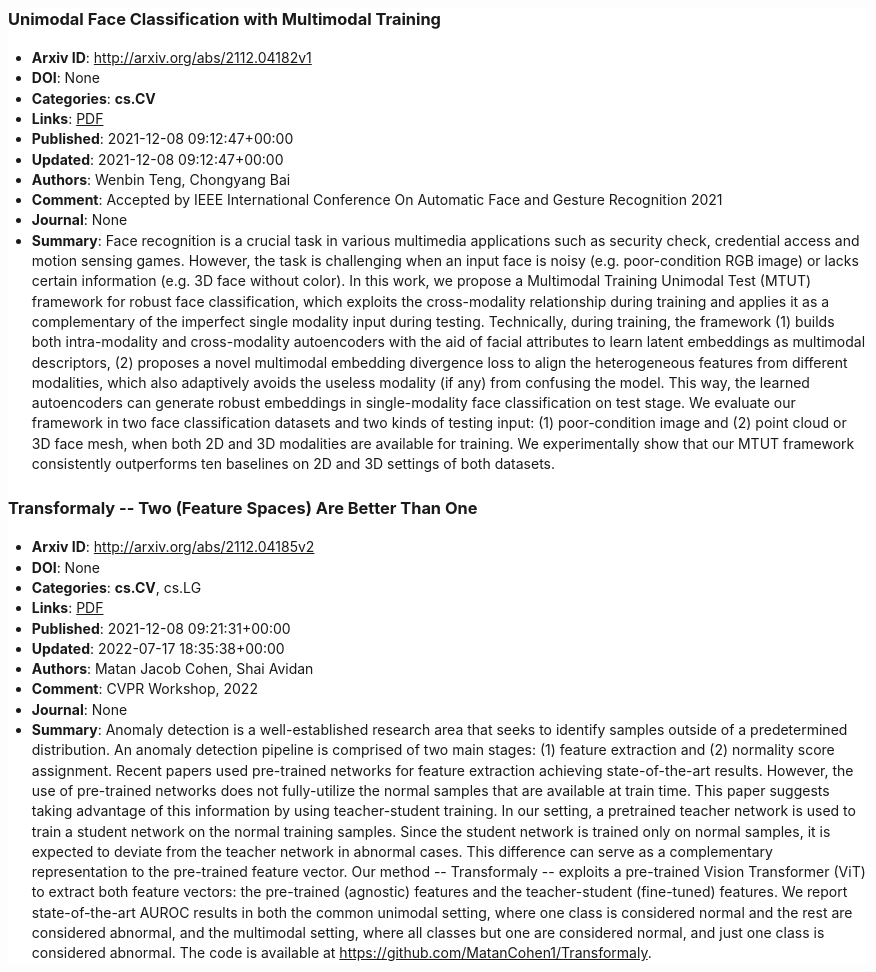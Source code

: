 

### Unimodal Face Classification with Multimodal Training
- **Arxiv ID**: http://arxiv.org/abs/2112.04182v1
- **DOI**: None
- **Categories**: **cs.CV**
- **Links**: [PDF](http://arxiv.org/pdf/2112.04182v1)
- **Published**: 2021-12-08 09:12:47+00:00
- **Updated**: 2021-12-08 09:12:47+00:00
- **Authors**: Wenbin Teng, Chongyang Bai
- **Comment**: Accepted by IEEE International Conference On Automatic Face and
  Gesture Recognition 2021
- **Journal**: None
- **Summary**: Face recognition is a crucial task in various multimedia applications such as security check, credential access and motion sensing games. However, the task is challenging when an input face is noisy (e.g. poor-condition RGB image) or lacks certain information (e.g. 3D face without color). In this work, we propose a Multimodal Training Unimodal Test (MTUT) framework for robust face classification, which exploits the cross-modality relationship during training and applies it as a complementary of the imperfect single modality input during testing. Technically, during training, the framework (1) builds both intra-modality and cross-modality autoencoders with the aid of facial attributes to learn latent embeddings as multimodal descriptors, (2) proposes a novel multimodal embedding divergence loss to align the heterogeneous features from different modalities, which also adaptively avoids the useless modality (if any) from confusing the model. This way, the learned autoencoders can generate robust embeddings in single-modality face classification on test stage. We evaluate our framework in two face classification datasets and two kinds of testing input: (1) poor-condition image and (2) point cloud or 3D face mesh, when both 2D and 3D modalities are available for training. We experimentally show that our MTUT framework consistently outperforms ten baselines on 2D and 3D settings of both datasets.



### Transformaly -- Two (Feature Spaces) Are Better Than One
- **Arxiv ID**: http://arxiv.org/abs/2112.04185v2
- **DOI**: None
- **Categories**: **cs.CV**, cs.LG
- **Links**: [PDF](http://arxiv.org/pdf/2112.04185v2)
- **Published**: 2021-12-08 09:21:31+00:00
- **Updated**: 2022-07-17 18:35:38+00:00
- **Authors**: Matan Jacob Cohen, Shai Avidan
- **Comment**: CVPR Workshop, 2022
- **Journal**: None
- **Summary**: Anomaly detection is a well-established research area that seeks to identify samples outside of a predetermined distribution. An anomaly detection pipeline is comprised of two main stages: (1) feature extraction and (2) normality score assignment. Recent papers used pre-trained networks for feature extraction achieving state-of-the-art results. However, the use of pre-trained networks does not fully-utilize the normal samples that are available at train time. This paper suggests taking advantage of this information by using teacher-student training. In our setting, a pretrained teacher network is used to train a student network on the normal training samples. Since the student network is trained only on normal samples, it is expected to deviate from the teacher network in abnormal cases. This difference can serve as a complementary representation to the pre-trained feature vector. Our method -- Transformaly -- exploits a pre-trained Vision Transformer (ViT) to extract both feature vectors: the pre-trained (agnostic) features and the teacher-student (fine-tuned) features. We report state-of-the-art AUROC results in both the common unimodal setting, where one class is considered normal and the rest are considered abnormal, and the multimodal setting, where all classes but one are considered normal, and just one class is considered abnormal. The code is available at https://github.com/MatanCohen1/Transformaly.

